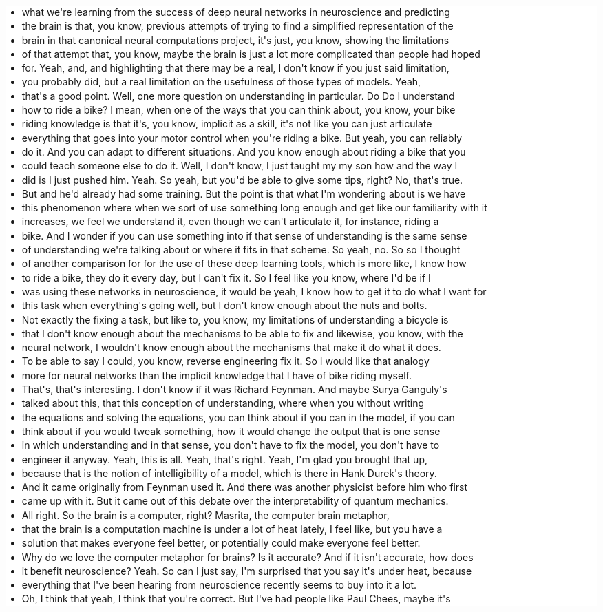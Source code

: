 *  what we're learning from the success of deep neural networks in neuroscience and predicting
*  the brain is that, you know, previous attempts of trying to find a simplified representation of the
*  brain in that canonical neural computations project, it's just, you know, showing the limitations
*  of that attempt that, you know, maybe the brain is just a lot more complicated than people had hoped
*  for. Yeah, and, and highlighting that there may be a real, I don't know if you just said limitation,
*  you probably did, but a real limitation on the usefulness of those types of models. Yeah,
*  that's a good point. Well, one more question on understanding in particular. Do Do I understand
*  how to ride a bike? I mean, when one of the ways that you can think about, you know, your bike
*  riding knowledge is that it's, you know, implicit as a skill, it's not like you can just articulate
*  everything that goes into your motor control when you're riding a bike. But yeah, you can reliably
*  do it. And you can adapt to different situations. And you know enough about riding a bike that you
*  could teach someone else to do it. Well, I don't know, I just taught my my son how and the way I
*  did is I just pushed him. Yeah. So yeah, but you'd be able to give some tips, right? No, that's true.
*  But and he'd already had some training. But the point is that what I'm wondering about is we have
*  this phenomenon where when we sort of use something long enough and get like our familiarity with it
*  increases, we feel we understand it, even though we can't articulate it, for instance, riding a
*  bike. And I wonder if you can use something into if that sense of understanding is the same sense
*  of understanding we're talking about or where it fits in that scheme. So yeah, no. So so I thought
*  of another comparison for for the use of these deep learning tools, which is more like, I know how
*  to ride a bike, they do it every day, but I can't fix it. So I feel like you know, where I'd be if I
*  was using these networks in neuroscience, it would be yeah, I know how to get it to do what I want for
*  this task when everything's going well, but I don't know enough about the nuts and bolts.
*  Not exactly the fixing a task, but like to, you know, my limitations of understanding a bicycle is
*  that I don't know enough about the mechanisms to be able to fix and likewise, you know, with the
*  neural network, I wouldn't know enough about the mechanisms that make it do what it does.
*  To be able to say I could, you know, reverse engineering fix it. So I would like that analogy
*  more for neural networks than the implicit knowledge that I have of bike riding myself.
*  That's, that's interesting. I don't know if it was Richard Feynman. And maybe Surya Ganguly's
*  talked about this, that this conception of understanding, where when you without writing
*  the equations and solving the equations, you can think about if you can in the model, if you can
*  think about if you would tweak something, how it would change the output that is one sense
*  in which understanding and in that sense, you don't have to fix the model, you don't have to
*  engineer it anyway. Yeah, this is all. Yeah, that's right. Yeah, I'm glad you brought that up,
*  because that is the notion of intelligibility of a model, which is there in Hank Durek's theory.
*  And it came originally from Feynman used it. And there was another physicist before him who first
*  came up with it. But it came out of this debate over the interpretability of quantum mechanics.
*  All right. So the brain is a computer, right? Masrita, the computer brain metaphor,
*  that the brain is a computation machine is under a lot of heat lately, I feel like, but you have a
*  solution that makes everyone feel better, or potentially could make everyone feel better.
*  Why do we love the computer metaphor for brains? Is it accurate? And if it isn't accurate, how does
*  it benefit neuroscience? Yeah. So can I just say, I'm surprised that you say it's under heat, because
*  everything that I've been hearing from neuroscience recently seems to buy into it a lot.
*  Oh, I think that yeah, I think that you're correct. But I've had people like Paul Chees, maybe it's